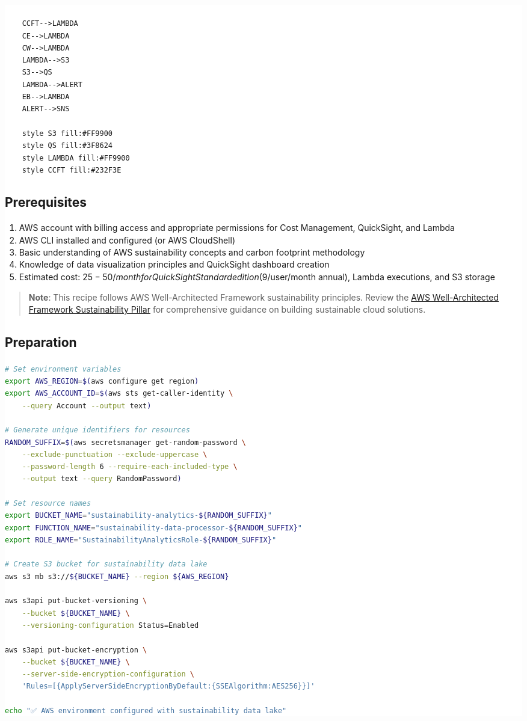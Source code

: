 ```mermaid
    
    CCFT-->LAMBDA
    CE-->LAMBDA
    CW-->LAMBDA
    LAMBDA-->S3
    S3-->QS
    LAMBDA-->ALERT
    EB-->LAMBDA
    ALERT-->SNS
    
    style S3 fill:#FF9900
    style QS fill:#3F8624
    style LAMBDA fill:#FF9900
    style CCFT fill:#232F3E
```

## Prerequisites

1. AWS account with billing access and appropriate permissions for Cost Management, QuickSight, and Lambda
2. AWS CLI installed and configured (or AWS CloudShell)
3. Basic understanding of AWS sustainability concepts and carbon footprint methodology
4. Knowledge of data visualization principles and QuickSight dashboard creation
5. Estimated cost: $25-50/month for QuickSight Standard edition ($9/user/month annual), Lambda executions, and S3 storage

> **Note**: This recipe follows AWS Well-Architected Framework sustainability principles. Review the [AWS Well-Architected Framework Sustainability Pillar](https://docs.aws.amazon.com/wellarchitected/latest/sustainability-pillar/sustainability-pillar.html) for comprehensive guidance on building sustainable cloud solutions.

## Preparation

```bash
# Set environment variables
export AWS_REGION=$(aws configure get region)
export AWS_ACCOUNT_ID=$(aws sts get-caller-identity \
    --query Account --output text)

# Generate unique identifiers for resources
RANDOM_SUFFIX=$(aws secretsmanager get-random-password \
    --exclude-punctuation --exclude-uppercase \
    --password-length 6 --require-each-included-type \
    --output text --query RandomPassword)

# Set resource names
export BUCKET_NAME="sustainability-analytics-${RANDOM_SUFFIX}"
export FUNCTION_NAME="sustainability-data-processor-${RANDOM_SUFFIX}"
export ROLE_NAME="SustainabilityAnalyticsRole-${RANDOM_SUFFIX}"

# Create S3 bucket for sustainability data lake
aws s3 mb s3://${BUCKET_NAME} --region ${AWS_REGION}

aws s3api put-bucket-versioning \
    --bucket ${BUCKET_NAME} \
    --versioning-configuration Status=Enabled

aws s3api put-bucket-encryption \
    --bucket ${BUCKET_NAME} \
    --server-side-encryption-configuration \
    'Rules=[{ApplyServerSideEncryptionByDefault:{SSEAlgorithm:AES256}}]'

echo "✅ AWS environment configured with sustainability data lake"
```